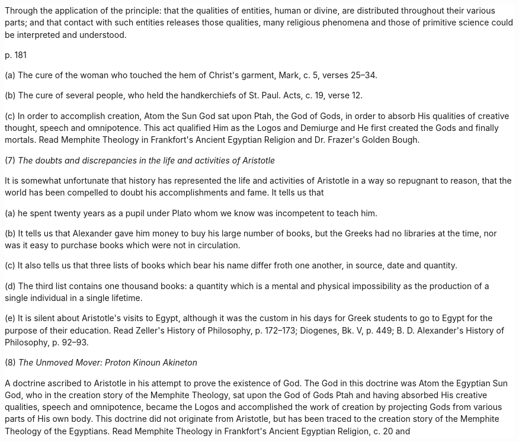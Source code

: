 Through the application of the principle: that the qualities of
entities, human or divine, are distributed throughout their various
parts; and that contact with such entities releases those qualities,
many religious phenomena and those of primitive science could be
interpreted and understood.

<span id="page_181">p. 181</span>

\(a\) The cure of the woman who touched the hem of Christ's garment,
Mark, c. 5, verses 25–34.

\(b\) The cure of several people, who held the handkerchiefs of St.
Paul. Acts, c. 19, verse 12.

\(c\) In order to accomplish creation, Atom the Sun God sat upon Ptah,
the God of Gods, in order to absorb His qualities of creative thought,
speech and omnipotence. This act qualified Him as the Logos and Demiurge
and He first created the Gods and finally mortals. Read Memphite
Theology in Frankfort's Ancient Egyptian Religion and Dr. Frazer's
Golden Bough.

\(7\) *The doubts and discrepancies in the life and activities of
Aristotle*

It is somewhat unfortunate that history has represented the life and
activities of Aristotle in a way so repugnant to reason, that the world
has been compelled to doubt his accomplishments and fame. It tells us
that

\(a\) he spent twenty years as a pupil under Plato whom we know was
incompetent to teach him.

\(b\) It tells us that Alexander gave him money to buy his large number
of books, but the Greeks had no libraries at the time, nor was it easy
to purchase books which were not in circulation.

\(c\) It also tells us that three lists of books which bear his name
differ froth one another, in source, date and quantity.

\(d\) The third list contains one thousand books: a quantity which is a
mental and physical impossibility as the production of a single
individual in a single lifetime.

\(e\) It is silent about Aristotle's visits to Egypt, although it was
the custom in his days for Greek students to go to Egypt for the purpose
of their education. Read Zeller's History of Philosophy, p. 172–173;
Diogenes, Bk. V, p. 449; B. D. Alexander's History of Philosophy, p.
92–93.

\(8\) *The Unmoved Mover: Proton Kinoun Akineton*

A doctrine ascribed to Aristotle in his attempt to prove the existence
of God. The God in this doctrine was Atom the Egyptian Sun God, who in
the creation story of the Memphite Theology, sat upon the God of Gods
Ptah and having absorbed His creative qualities, speech and omnipotence,
became the Logos and accomplished the work of creation by projecting
Gods from various parts of His own body. This doctrine did not originate
from Aristotle, but has been traced to the creation story of the
Memphite Theology of the Egyptians. Read Memphite Theology in
Frankfort's Ancient Egyptian Religion, c. 20 and
